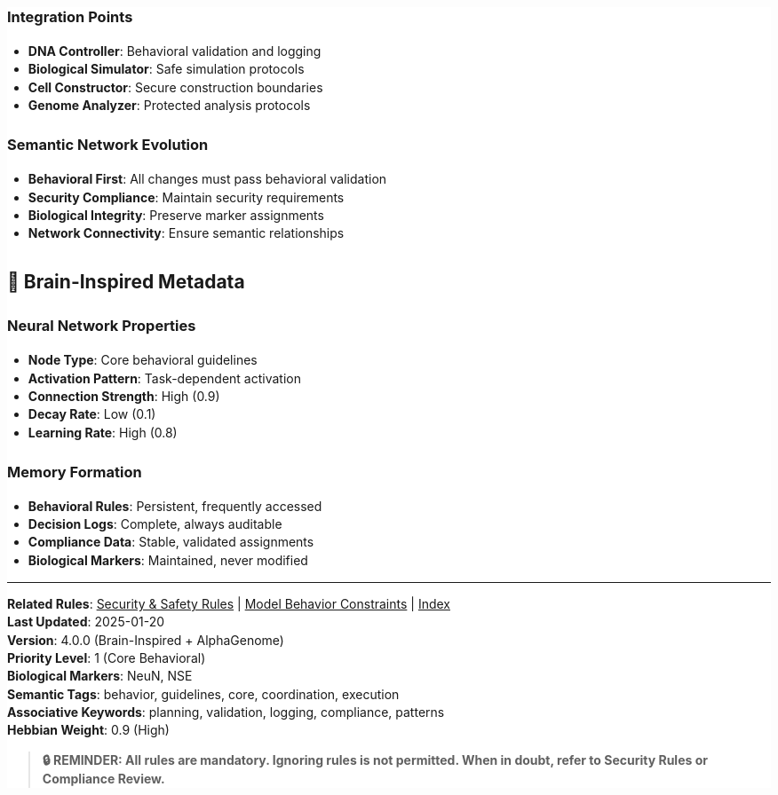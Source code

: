 ### **Integration Points**
- **DNA Controller**: Behavioral validation and logging
- **Biological Simulator**: Safe simulation protocols
- **Cell Constructor**: Secure construction boundaries
- **Genome Analyzer**: Protected analysis protocols

### **Semantic Network Evolution**
- **Behavioral First**: All changes must pass behavioral validation
- **Security Compliance**: Maintain security requirements
- **Biological Integrity**: Preserve marker assignments
- **Network Connectivity**: Ensure semantic relationships

## 🧠 **Brain-Inspired Metadata**

### **Neural Network Properties**
- **Node Type**: Core behavioral guidelines
- **Activation Pattern**: Task-dependent activation
- **Connection Strength**: High (0.9)
- **Decay Rate**: Low (0.1)
- **Learning Rate**: High (0.8)

### **Memory Formation**
- **Behavioral Rules**: Persistent, frequently accessed
- **Decision Logs**: Complete, always auditable
- **Compliance Data**: Stable, validated assignments
- **Biological Markers**: Maintained, never modified

---

**Related Rules**: [Security & Safety Rules](rules-security.md) | [Model Behavior Constraints](rules-model-behavior.md) | [Index](index.md)  
**Last Updated**: 2025-01-20  
**Version**: 4.0.0 (Brain-Inspired + AlphaGenome)  
**Priority Level**: 1 (Core Behavioral)  
**Biological Markers**: NeuN, NSE  
**Semantic Tags**: behavior, guidelines, core, coordination, execution  
**Associative Keywords**: planning, validation, logging, compliance, patterns  
**Hebbian Weight**: 0.9 (High)  

> **🔒 REMINDER: All rules are mandatory. Ignoring rules is not permitted. When in doubt, refer to Security Rules or Compliance Review.**
